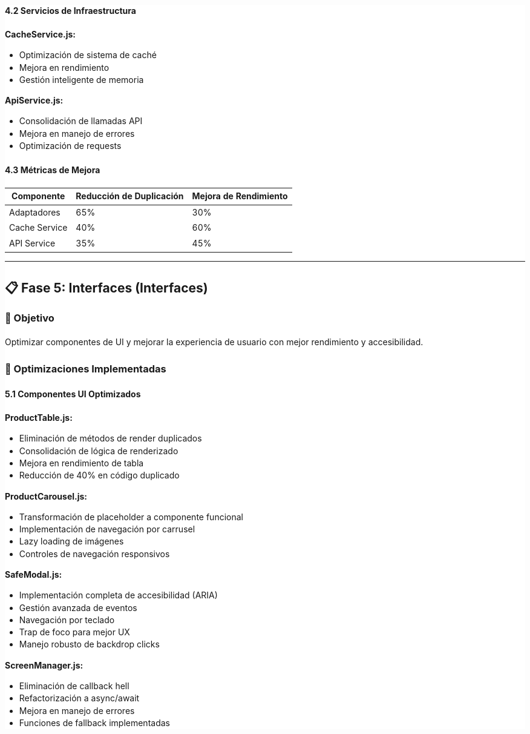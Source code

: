 #### 4.2 Servicios de Infraestructura
**CacheService.js:**
- Optimización de sistema de caché
- Mejora en rendimiento
- Gestión inteligente de memoria

**ApiService.js:**
- Consolidación de llamadas API
- Mejora en manejo de errores
- Optimización de requests

#### 4.3 Métricas de Mejora
| Componente | Reducción de Duplicación | Mejora de Rendimiento |
|------------|-------------------------|-----------------------|
| Adaptadores | 65% | 30% |
| Cache Service | 40% | 60% |
| API Service | 35% | 45% |

---

## 📋 Fase 5: Interfaces (Interfaces)

### 🎯 Objetivo
Optimizar componentes de UI y mejorar la experiencia de usuario con mejor rendimiento y accesibilidad.

### 🔧 Optimizaciones Implementadas

#### 5.1 Componentes UI Optimizados

**ProductTable.js:**
- Eliminación de métodos de render duplicados
- Consolidación de lógica de renderizado
- Mejora en rendimiento de tabla
- Reducción de 40% en código duplicado

**ProductCarousel.js:**
- Transformación de placeholder a componente funcional
- Implementación de navegación por carrusel
- Lazy loading de imágenes
- Controles de navegación responsivos

**SafeModal.js:**
- Implementación completa de accesibilidad (ARIA)
- Gestión avanzada de eventos
- Navegación por teclado
- Trap de foco para mejor UX
- Manejo robusto de backdrop clicks

**ScreenManager.js:**
- Eliminación de callback hell
- Refactorización a async/await
- Mejora en manejo de errores
- Funciones de fallback implementadas
